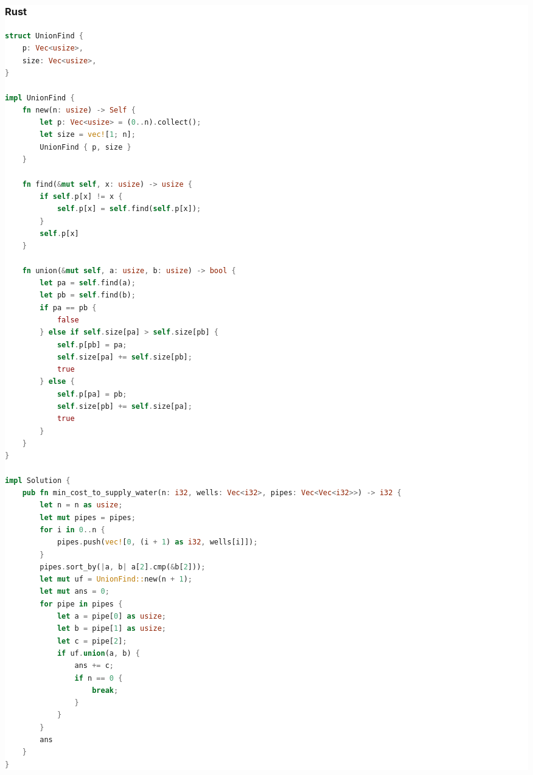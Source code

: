 ### **Rust**

```rust
struct UnionFind {
    p: Vec<usize>,
    size: Vec<usize>,
}

impl UnionFind {
    fn new(n: usize) -> Self {
        let p: Vec<usize> = (0..n).collect();
        let size = vec![1; n];
        UnionFind { p, size }
    }

    fn find(&mut self, x: usize) -> usize {
        if self.p[x] != x {
            self.p[x] = self.find(self.p[x]);
        }
        self.p[x]
    }

    fn union(&mut self, a: usize, b: usize) -> bool {
        let pa = self.find(a);
        let pb = self.find(b);
        if pa == pb {
            false
        } else if self.size[pa] > self.size[pb] {
            self.p[pb] = pa;
            self.size[pa] += self.size[pb];
            true
        } else {
            self.p[pa] = pb;
            self.size[pb] += self.size[pa];
            true
        }
    }
}

impl Solution {
    pub fn min_cost_to_supply_water(n: i32, wells: Vec<i32>, pipes: Vec<Vec<i32>>) -> i32 {
        let n = n as usize;
        let mut pipes = pipes;
        for i in 0..n {
            pipes.push(vec![0, (i + 1) as i32, wells[i]]);
        }
        pipes.sort_by(|a, b| a[2].cmp(&b[2]));
        let mut uf = UnionFind::new(n + 1);
        let mut ans = 0;
        for pipe in pipes {
            let a = pipe[0] as usize;
            let b = pipe[1] as usize;
            let c = pipe[2];
            if uf.union(a, b) {
                ans += c;
                if n == 0 {
                    break;
                }
            }
        }
        ans
    }
}
```